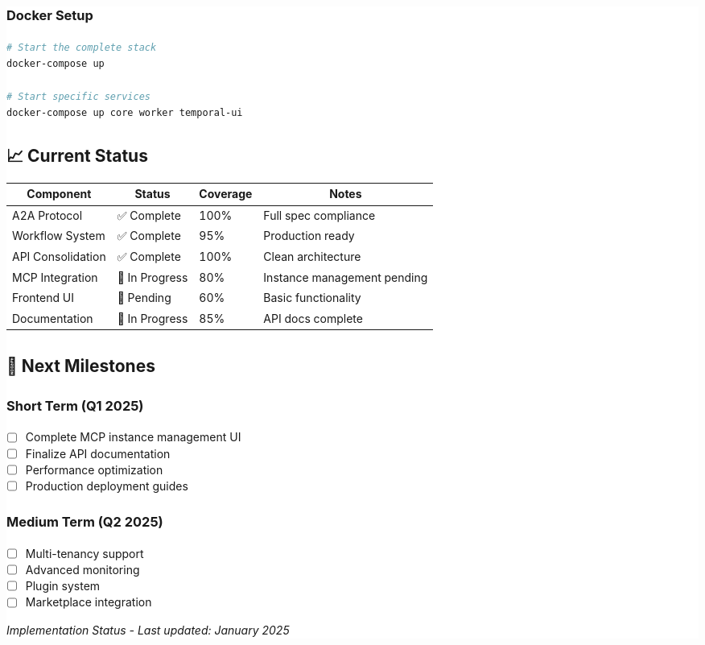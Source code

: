 ### Docker Setup
```bash
# Start the complete stack
docker-compose up

# Start specific services
docker-compose up core worker temporal-ui
```

## 📈 Current Status

| Component | Status | Coverage | Notes |
|-----------|---------|----------|-------|
| A2A Protocol | ✅ Complete | 100% | Full spec compliance |
| Workflow System | ✅ Complete | 95% | Production ready |
| API Consolidation | ✅ Complete | 100% | Clean architecture |
| MCP Integration | 🚧 In Progress | 80% | Instance management pending |
| Frontend UI | 🔄 Pending | 60% | Basic functionality |
| Documentation | 🚧 In Progress | 85% | API docs complete |

## 🎯 Next Milestones

### Short Term (Q1 2025)
- [ ] Complete MCP instance management UI
- [ ] Finalize API documentation
- [ ] Performance optimization
- [ ] Production deployment guides

### Medium Term (Q2 2025)
- [ ] Multi-tenancy support
- [ ] Advanced monitoring
- [ ] Plugin system
- [ ] Marketplace integration

*Implementation Status - Last updated: January 2025* 